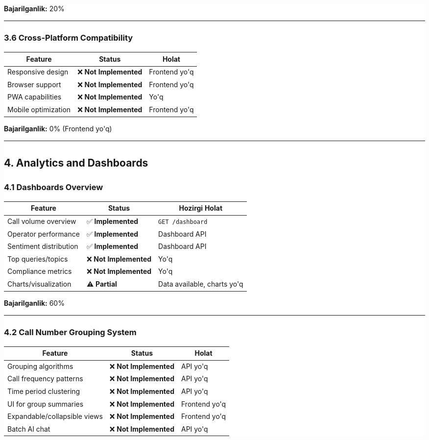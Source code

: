 **Bajarilganlik:** 20%

---

### 3.6 Cross-Platform Compatibility

| Feature | Status | Holat |
|---------|--------|-------|
| Responsive design | ❌ **Not Implemented** | Frontend yo'q |
| Browser support | ❌ **Not Implemented** | Frontend yo'q |
| PWA capabilities | ❌ **Not Implemented** | Yo'q |
| Mobile optimization | ❌ **Not Implemented** | Frontend yo'q |

**Bajarilganlik:** 0% (Frontend yo'q)

---

## 4. Analytics and Dashboards

### 4.1 Dashboards Overview

| Feature | Status | Hozirgi Holat |
|---------|--------|---------------|
| Call volume overview | ✅ **Implemented** | `GET /dashboard` |
| Operator performance | ✅ **Implemented** | Dashboard API |
| Sentiment distribution | ✅ **Implemented** | Dashboard API |
| Top queries/topics | ❌ **Not Implemented** | Yo'q |
| Compliance metrics | ❌ **Not Implemented** | Yo'q |
| Charts/visualization | ⚠️ **Partial** | Data available, charts yo'q |

**Bajarilganlik:** 60%

---

### 4.2 Call Number Grouping System

| Feature | Status | Holat |
|---------|--------|-------|
| Grouping algorithms | ❌ **Not Implemented** | API yo'q |
| Call frequency patterns | ❌ **Not Implemented** | API yo'q |
| Time period clustering | ❌ **Not Implemented** | API yo'q |
| UI for group summaries | ❌ **Not Implemented** | Frontend yo'q |
| Expandable/collapsible views | ❌ **Not Implemented** | Frontend yo'q |
| Batch AI chat | ❌ **Not Implemented** | API yo'q |
